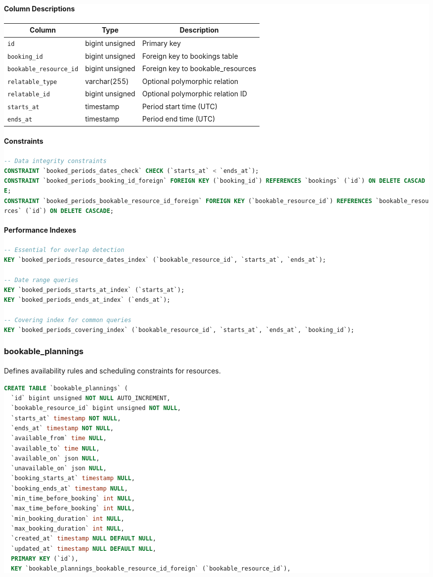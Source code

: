 #### Column Descriptions

| Column | Type | Description |
|--------|------|-------------|
| `id` | bigint unsigned | Primary key |
| `booking_id` | bigint unsigned | Foreign key to bookings table |
| `bookable_resource_id` | bigint unsigned | Foreign key to bookable_resources |
| `relatable_type` | varchar(255) | Optional polymorphic relation |
| `relatable_id` | bigint unsigned | Optional polymorphic relation ID |
| `starts_at` | timestamp | Period start time (UTC) |
| `ends_at` | timestamp | Period end time (UTC) |

#### Constraints

```sql
-- Data integrity constraints
CONSTRAINT `booked_periods_dates_check` CHECK (`starts_at` < `ends_at`);
CONSTRAINT `booked_periods_booking_id_foreign` FOREIGN KEY (`booking_id`) REFERENCES `bookings` (`id`) ON DELETE CASCADE;
CONSTRAINT `booked_periods_bookable_resource_id_foreign` FOREIGN KEY (`bookable_resource_id`) REFERENCES `bookable_resources` (`id`) ON DELETE CASCADE;
```

#### Performance Indexes

```sql
-- Essential for overlap detection
KEY `booked_periods_resource_dates_index` (`bookable_resource_id`, `starts_at`, `ends_at`);

-- Date range queries
KEY `booked_periods_starts_at_index` (`starts_at`);
KEY `booked_periods_ends_at_index` (`ends_at`);

-- Covering index for common queries
KEY `booked_periods_covering_index` (`bookable_resource_id`, `starts_at`, `ends_at`, `booking_id`);
```

### bookable_plannings

Defines availability rules and scheduling constraints for resources.

```sql
CREATE TABLE `bookable_plannings` (
  `id` bigint unsigned NOT NULL AUTO_INCREMENT,
  `bookable_resource_id` bigint unsigned NOT NULL,
  `starts_at` timestamp NOT NULL,
  `ends_at` timestamp NOT NULL,
  `available_from` time NULL,
  `available_to` time NULL,
  `available_on` json NULL,
  `unavailable_on` json NULL,
  `booking_starts_at` timestamp NULL,
  `booking_ends_at` timestamp NULL,
  `min_time_before_booking` int NULL,
  `max_time_before_booking` int NULL,
  `min_booking_duration` int NULL,
  `max_booking_duration` int NULL,
  `created_at` timestamp NULL DEFAULT NULL,
  `updated_at` timestamp NULL DEFAULT NULL,
  PRIMARY KEY (`id`),
  KEY `bookable_plannings_bookable_resource_id_foreign` (`bookable_resource_id`),
```